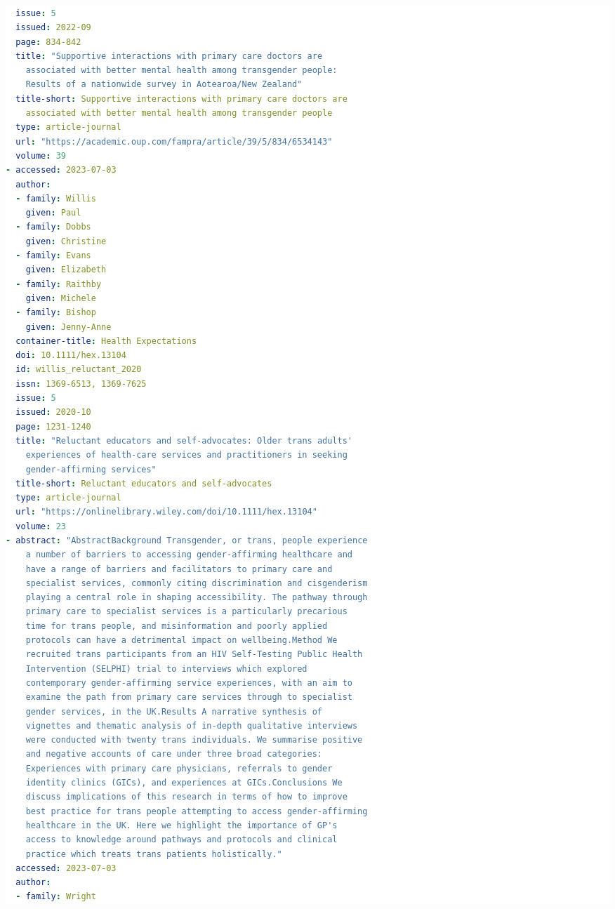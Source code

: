 ```yaml
  issue: 5
  issued: 2022-09
  page: 834-842
  title: "Supportive interactions with primary care doctors are
    associated with better mental health among transgender people:
    Results of a nationwide survey in Aotearoa/New Zealand"
  title-short: Supportive interactions with primary care doctors are
    associated with better mental health among transgender people
  type: article-journal
  url: "https://academic.oup.com/fampra/article/39/5/834/6534143"
  volume: 39
- accessed: 2023-07-03
  author:
  - family: Willis
    given: Paul
  - family: Dobbs
    given: Christine
  - family: Evans
    given: Elizabeth
  - family: Raithby
    given: Michele
  - family: Bishop
    given: Jenny‐Anne
  container-title: Health Expectations
  doi: 10.1111/hex.13104
  id: willis_reluctant_2020
  issn: 1369-6513, 1369-7625
  issue: 5
  issued: 2020-10
  page: 1231-1240
  title: "Reluctant educators and self‐advocates: Older trans adults'
    experiences of health‐care services and practitioners in seeking
    gender‐affirming services"
  title-short: Reluctant educators and self‐advocates
  type: article-journal
  url: "https://onlinelibrary.wiley.com/doi/10.1111/hex.13104"
  volume: 23
- abstract: "AbstractBackground Transgender, or trans, people experience
    a number of barriers to accessing gender-affirming healthcare and
    have a range of barriers and facilitators to primary care and
    specialist services, commonly citing discrimination and cisgenderism
    playing a central role in shaping accessibility. The pathway through
    primary care to specialist services is a particularly precarious
    time for trans people, and misinformation and poorly applied
    protocols can have a detrimental impact on wellbeing.Method We
    recruited trans participants from an HIV Self-Testing Public Health
    Intervention (SELPHI) trial to interviews which explored
    contemporary gender-affirming service experiences, with an aim to
    examine the path from primary care services through to specialist
    gender services, in the UK.Results A narrative synthesis of
    vignettes and thematic analysis of in-depth qualitative interviews
    were conducted with twenty trans individuals. We summarise positive
    and negative accounts of care under three broad categories:
    Experiences with primary care physicians, referrals to gender
    identity clinics (GICs), and experiences at GICs.Conclusions We
    discuss implications of this research in terms of how to improve
    best practice for trans people attempting to access gender-affirming
    healthcare in the UK. Here we highlight the importance of GP's
    access to knowledge around pathways and protocols and clinical
    practice which treats trans patients holistically."
  accessed: 2023-07-03
  author:
  - family: Wright
```
